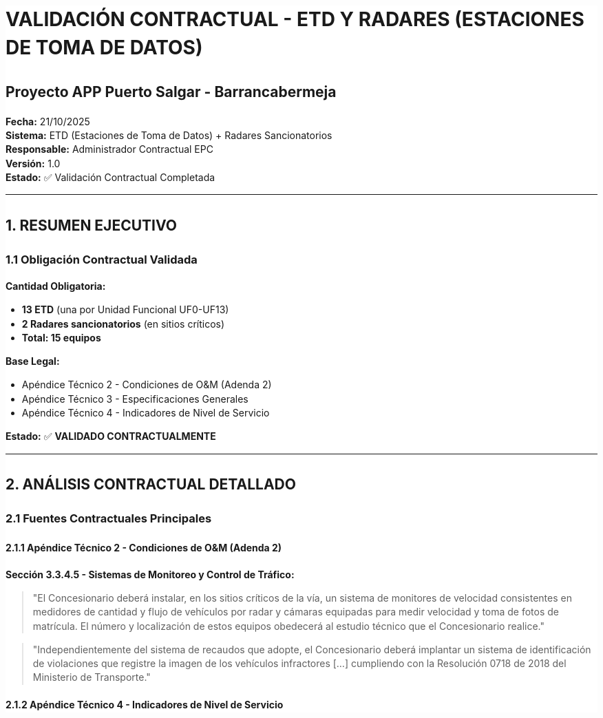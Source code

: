 # VALIDACIÓN CONTRACTUAL - ETD Y RADARES (ESTACIONES DE TOMA DE DATOS)
## Proyecto APP Puerto Salgar - Barrancabermeja

**Fecha:** 21/10/2025  
**Sistema:** ETD (Estaciones de Toma de Datos) + Radares Sancionatorios  
**Responsable:** Administrador Contractual EPC  
**Versión:** 1.0  
**Estado:** ✅ Validación Contractual Completada

---

## 1. RESUMEN EJECUTIVO

### 1.1 Obligación Contractual Validada

**Cantidad Obligatoria:** 
- **13 ETD** (una por Unidad Funcional UF0-UF13)
- **2 Radares sancionatorios** (en sitios críticos)
- **Total: 15 equipos**

**Base Legal:** 
- Apéndice Técnico 2 - Condiciones de O&M (Adenda 2)
- Apéndice Técnico 3 - Especificaciones Generales
- Apéndice Técnico 4 - Indicadores de Nivel de Servicio

**Estado:** ✅ **VALIDADO CONTRACTUALMENTE**

---

## 2. ANÁLISIS CONTRACTUAL DETALLADO

### 2.1 Fuentes Contractuales Principales

#### 2.1.1 Apéndice Técnico 2 - Condiciones de O&M (Adenda 2)

**Sección 3.3.4.5 - Sistemas de Monitoreo y Control de Tráfico:**

> "El Concesionario deberá instalar, en los sitios críticos de la vía, un sistema de monitores de velocidad consistentes en medidores de cantidad y flujo de vehículos por radar y cámaras equipadas para medir velocidad y toma de fotos de matrícula. El número y localización de estos equipos obedecerá al estudio técnico que el Concesionario realice."

> "Independientemente del sistema de recaudos que adopte, el Concesionario deberá implantar un sistema de identificación de violaciones que registre la imagen de los vehículos infractores […] cumpliendo con la Resolución 0718 de 2018 del Ministerio de Transporte."

#### 2.1.2 Apéndice Técnico 4 - Indicadores de Nivel de Servicio

